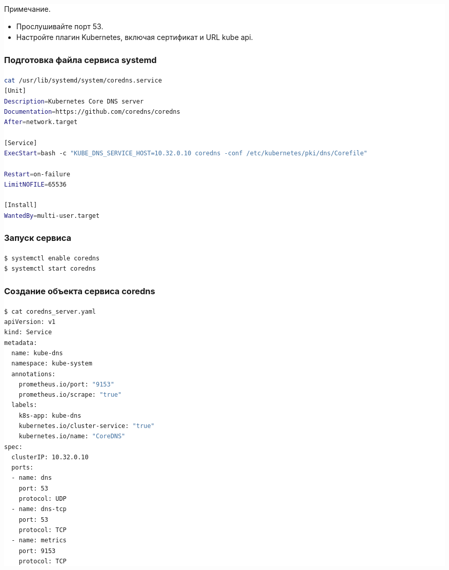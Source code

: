 Примечание.

- Прослушивайте порт 53.
- Настройте плагин Kubernetes, включая сертификат и URL kube api.

### Подготовка файла сервиса systemd

```bash
cat /usr/lib/systemd/system/coredns.service
[Unit]
Description=Kubernetes Core DNS server
Documentation=https://github.com/coredns/coredns
After=network.target

[Service]
ExecStart=bash -c "KUBE_DNS_SERVICE_HOST=10.32.0.10 coredns -conf /etc/kubernetes/pki/dns/Corefile"

Restart=on-failure
LimitNOFILE=65536

[Install]
WantedBy=multi-user.target
```

### Запуск сервиса

```bash
$ systemctl enable coredns
$ systemctl start coredns
```

### Создание объекта сервиса coredns

```bash
$ cat coredns_server.yaml
apiVersion: v1
kind: Service
metadata:
  name: kube-dns
  namespace: kube-system
  annotations:
    prometheus.io/port: "9153"
    prometheus.io/scrape: "true"
  labels:
    k8s-app: kube-dns
    kubernetes.io/cluster-service: "true"
    kubernetes.io/name: "CoreDNS"
spec:
  clusterIP: 10.32.0.10
  ports:
  - name: dns
    port: 53
    protocol: UDP
  - name: dns-tcp
    port: 53
    protocol: TCP
  - name: metrics
    port: 9153
    protocol: TCP
```

